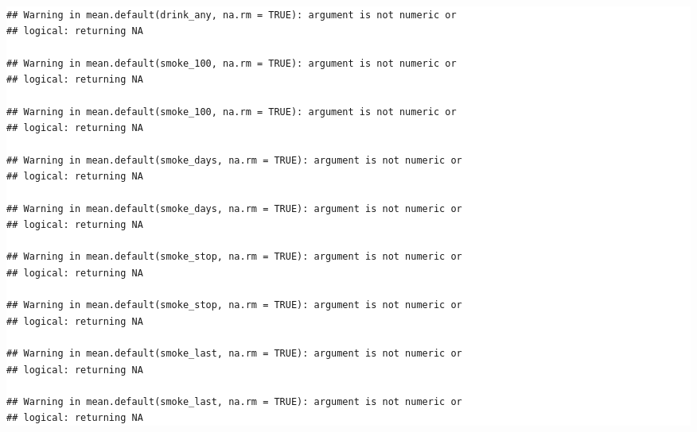     ## Warning in mean.default(drink_any, na.rm = TRUE): argument is not numeric or
    ## logical: returning NA

    ## Warning in mean.default(smoke_100, na.rm = TRUE): argument is not numeric or
    ## logical: returning NA

    ## Warning in mean.default(smoke_100, na.rm = TRUE): argument is not numeric or
    ## logical: returning NA

    ## Warning in mean.default(smoke_days, na.rm = TRUE): argument is not numeric or
    ## logical: returning NA

    ## Warning in mean.default(smoke_days, na.rm = TRUE): argument is not numeric or
    ## logical: returning NA

    ## Warning in mean.default(smoke_stop, na.rm = TRUE): argument is not numeric or
    ## logical: returning NA

    ## Warning in mean.default(smoke_stop, na.rm = TRUE): argument is not numeric or
    ## logical: returning NA

    ## Warning in mean.default(smoke_last, na.rm = TRUE): argument is not numeric or
    ## logical: returning NA

    ## Warning in mean.default(smoke_last, na.rm = TRUE): argument is not numeric or
    ## logical: returning NA
